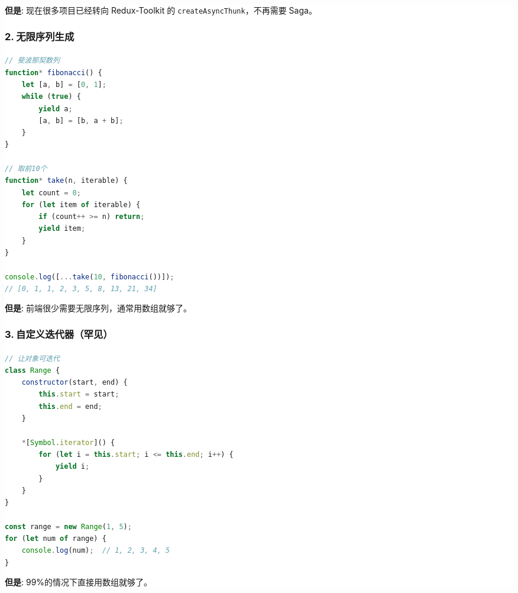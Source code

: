 **但是**: 现在很多项目已经转向 Redux-Toolkit 的 `createAsyncThunk`，不再需要 Saga。

### 2. 无限序列生成

```javascript
// 斐波那契数列
function* fibonacci() {
    let [a, b] = [0, 1];
    while (true) {
        yield a;
        [a, b] = [b, a + b];
    }
}

// 取前10个
function* take(n, iterable) {
    let count = 0;
    for (let item of iterable) {
        if (count++ >= n) return;
        yield item;
    }
}

console.log([...take(10, fibonacci())]);
// [0, 1, 1, 2, 3, 5, 8, 13, 21, 34]
```

**但是**: 前端很少需要无限序列，通常用数组就够了。

### 3. 自定义迭代器（罕见）

```javascript
// 让对象可迭代
class Range {
    constructor(start, end) {
        this.start = start;
        this.end = end;
    }

    *[Symbol.iterator]() {
        for (let i = this.start; i <= this.end; i++) {
            yield i;
        }
    }
}

const range = new Range(1, 5);
for (let num of range) {
    console.log(num);  // 1, 2, 3, 4, 5
}
```

**但是**: 99%的情况下直接用数组就够了。
